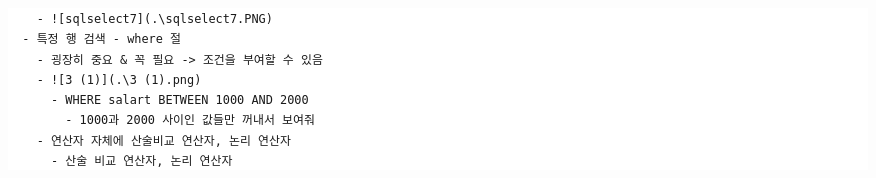         - ![sqlselect7](.\sqlselect7.PNG)
      - 특정 행 검색 - where 절 
        - 굉장히 중요 & 꼭 필요 -> 조건을 부여할 수 있음
        - ![3 (1)](.\3 (1).png)
          - WHERE salart BETWEEN 1000 AND 2000
            - 1000과 2000 사이인 값들만 꺼내서 보여줘
        - 연산자 자체에 산술비교 연산자, 논리 연산자 
          - 산술 비교 연산자, 논리 연산자